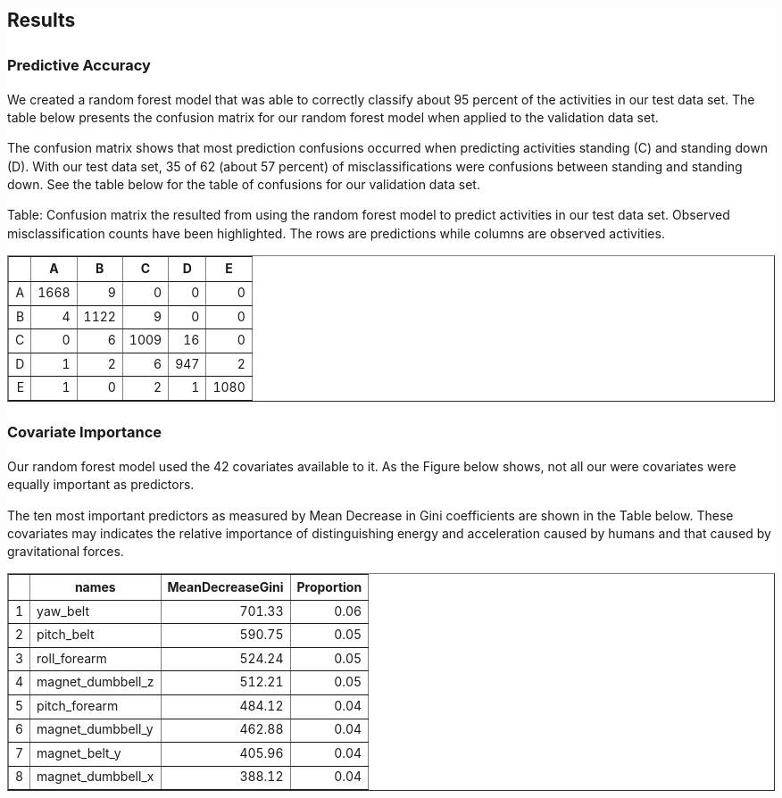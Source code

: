 

## Results

### Predictive Accuracy
We created a random forest model that was able to correctly classify about 95 percent of the
activities in our test data set. The table below presents the confusion matrix for our random forest
model when applied to the validation data set.

The confusion matrix shows that most prediction confusions occurred when predicting activities standing (C) and standing down (D). With our test data set, 35 of 62 (about 57 percent) of misclassifications were
confusions between standing and standing down. See the table below for the table of confusions for
our validation data set.

Table: Confusion matrix the resulted from using the random forest model to predict activities in
our test data set. Observed misclassification counts have been highlighted. The rows are predictions while columns are observed activities.


<table border=1>
<tr> <th>  </th> <th> A </th> <th> B </th> <th> C </th> <th> D </th> <th> E </th>  </tr>
  <tr> <td align="right"> A </td> <td align="right"> 1668 </td> <td align="right">   9 </td> <td align="right">   0 </td> <td align="right">   0 </td> <td align="right">   0 </td> </tr>
  <tr> <td align="right"> B </td> <td align="right">   4 </td> <td align="right"> 1122 </td> <td align="right">   9 </td> <td align="right">   0 </td> <td align="right">   0 </td> </tr>
  <tr> <td align="right"> C </td> <td align="right">   0 </td> <td align="right">   6 </td> <td align="right"> 1009 </td> <td align="right">  16 </td> <td align="right">   0 </td> </tr>
  <tr> <td align="right"> D </td> <td align="right">   1 </td> <td align="right">   2 </td> <td align="right">   6 </td> <td align="right"> 947 </td> <td align="right">   2 </td> </tr>
  <tr> <td align="right"> E </td> <td align="right">   1 </td> <td align="right">   0 </td> <td align="right">   2 </td> <td align="right">   1 </td> <td align="right"> 1080 </td> </tr>
   </table>

### Covariate Importance
Our random forest model used the 42 covariates available to it. As the Figure below shows, not all our were
covariates were equally important as predictors.

The ten most important predictors as measured by Mean Decrease in Gini coefficients are shown
in the Table below. These covariates may indicates the relative importance of distinguishing energy and
acceleration caused by humans and that caused by gravitational forces.



<table border=1>
<tr> <th>  </th> <th> names </th> <th> MeanDecreaseGini </th> <th> Proportion </th>  </tr>
  <tr> <td align="right"> 1 </td> <td> yaw_belt </td> <td align="right"> 701.33 </td> <td align="right"> 0.06 </td> </tr>
  <tr> <td align="right"> 2 </td> <td> pitch_belt </td> <td align="right"> 590.75 </td> <td align="right"> 0.05 </td> </tr>
  <tr> <td align="right"> 3 </td> <td> roll_forearm </td> <td align="right"> 524.24 </td> <td align="right"> 0.05 </td> </tr>
  <tr> <td align="right"> 4 </td> <td> magnet_dumbbell_z </td> <td align="right"> 512.21 </td> <td align="right"> 0.05 </td> </tr>
  <tr> <td align="right"> 5 </td> <td> pitch_forearm </td> <td align="right"> 484.12 </td> <td align="right"> 0.04 </td> </tr>
  <tr> <td align="right"> 6 </td> <td> magnet_dumbbell_y </td> <td align="right"> 462.88 </td> <td align="right"> 0.04 </td> </tr>
  <tr> <td align="right"> 7 </td> <td> magnet_belt_y </td> <td align="right"> 405.96 </td> <td align="right"> 0.04 </td> </tr>
  <tr> <td align="right"> 8 </td> <td> magnet_dumbbell_x </td> <td align="right"> 388.12 </td> <td align="right"> 0.04 </td> </tr>